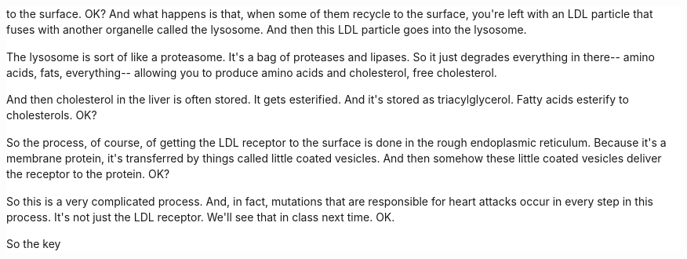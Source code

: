   <span m='459170'>to</span> <span m='459290'>the</span> <span m='459410'>surface.</span>
  <span m='460430'>OK?</span> <span m='461330'>And</span> <span m='461690'>what</span>
  <span m='461900'>happens</span> <span m='462530'>is</span> <span m='463010'>that,</span>
  <span m='463130'>when</span> <span m='463730'>some</span> <span m='463970'>of</span>
  <span m='464060'>them</span> <span m='464210'>recycle</span> <span m='464780'>to</span>
  <span m='464900'>the</span> <span m='464990'>surface,</span> <span m='465890'>you're</span>
  <span m='466040'>left</span> <span m='466370'>with</span> <span m='466820'>an</span>
  <span m='466940'>LDL</span> <span m='468050'>particle</span> <span m='468680'>that</span>
  <span m='468860'>fuses</span> <span m='470600'>with</span> <span m='471020'>another</span>
  <span m='471380'>organelle</span> <span m='471950'>called</span> <span m='472190'>the</span>
  <span m='472280'>lysosome.</span> <span m='473890'>And</span> <span m='474140'>then</span>
  <span m='474350'>this</span> <span m='474680'>LDL</span> <span m='475040'>particle</span>
  <span m='475490'>goes</span> <span m='475730'>into</span> <span m='475880'>the</span>
  <span m='476000'>lysosome.</span> </p><p><span m='476720'>The</span> <span m='476870'>lysosome</span>
  <span m='477560'>is</span> <span m='477670'>sort of</span> <span m='477890'>like</span>
  <span m='478100'>a</span> <span m='478130'>proteasome.</span> <span m='479630'>It's</span>
  <span m='479900'>a</span> <span m='479930'>bag</span> <span m='480440'>of</span>
  <span m='480890'>proteases</span> <span m='481620'>and</span> <span m='481960'>lipases.</span>
  <span m='482720'>So</span> <span m='482990'>it</span> <span m='483080'>just</span>
  <span m='483290'>degrades</span> <span m='483950'>everything</span> <span m='484400'>in</span>
  <span m='484520'>there--</span> <span m='484840'>amino</span> <span m='485270'>acids,</span>
  <span m='486140'>fats,</span> <span m='486770'>everything--</span> <span m='488000'>allowing</span>
  <span m='488420'>you</span> <span m='488540'>to</span> <span m='488600'>produce</span>
  <span m='489020'>amino</span> <span m='489440'>acids</span> <span m='489920'>and</span>
  <span m='490070'>cholesterol,</span> <span m='491690'>free</span> <span m='491990'>cholesterol.</span>
  </p><p><span m='492860'>And</span> <span m='493020'>then</span> <span m='493250'>cholesterol</span>
  <span m='494750'>in</span> <span m='494870'>the</span> <span m='494960'>liver</span>
  <span m='495350'>is</span> <span m='495500'>often</span> <span m='495860'>stored.</span>
  <span m='496420'>It</span> <span m='496490'>gets</span> <span m='496700'>esterified.</span>
  <span m='497500'>And</span> <span m='497600'>it's</span> <span m='497710'>stored</span>
  <span m='498230'>as</span> <span m='499000'>triacylglycerol.</span> <span m='500510'>Fatty</span>
  <span m='500900'>acids</span> <span m='501320'>esterify</span> <span m='502070'>to</span>
  <span m='502310'>cholesterols.</span> <span m='503180'>OK?</span> </p><p><span m='503870'>So</span>
  <span m='504770'>the</span> <span m='504860'>process,</span> <span m='505310'>of</span>
  <span m='505400'>course,</span> <span m='505730'>of</span> <span m='505850'>getting</span>
  <span m='506720'>the</span> <span m='506900'>LDL</span> <span m='507410'>receptor</span>
  <span m='507980'>to</span> <span m='508130'>the</span> <span m='508250'>surface</span>
  <span m='509600'>is</span> <span m='509750'>done</span> <span m='509970'>in</span>
  <span m='510020'>the</span> <span m='510110'>rough</span> <span m='510380'>endoplasmic</span>
  <span m='511290'>reticulum.</span> <span m='512360'>Because</span> <span m='512789'>it's</span>
  <span m='512980'>a</span> <span m='513289'>membrane</span> <span m='513830'>protein,</span>
  <span m='515090'>it's</span> <span m='515570'>transferred</span> <span m='516230'>by</span>
  <span m='516559'>things</span> <span m='516950'>called</span> <span m='517169'>little</span>
  <span m='517460'>coated</span> <span m='517789'>vesicles.</span> <span m='519270'>And</span>
  <span m='519559'>then</span> <span m='519770'>somehow</span> <span m='520880'>these</span>
  <span m='521059'>little</span> <span m='521240'>coated</span> <span m='521530'>vesicles</span>
  <span m='522140'>deliver</span> <span m='524090'>the</span> <span m='524240'>receptor</span>
  <span m='525020'>to</span> <span m='525170'>the</span> <span m='525260'>protein.</span>
  <span m='525890'>OK?</span> </p><p><span m='526190'>So</span> <span m='526790'>this</span>
  <span m='526940'>is</span> <span m='527000'>a</span> <span m='527060'>very</span>
  <span m='527330'>complicated</span> <span m='527930'>process.</span> <span m='528710'>And,</span>
  <span m='528860'>in</span> <span m='528980'>fact,</span> <span m='530990'>mutations</span>
  <span m='532160'>that</span> <span m='532400'>are</span> <span m='532460'>responsible</span>
  <span m='532970'>for</span> <span m='533090'>heart</span> <span m='533270'>attacks</span>
  <span m='533990'>occur</span> <span m='534380'>in</span> <span m='534530'>every</span>
  <span m='534770'>step</span> <span m='535070'>in</span> <span m='535190'>this</span>
  <span m='535340'>process.</span> <span m='535950'>It's</span> <span m='536000'>not</span>
  <span m='536240'>just</span> <span m='536590'>the</span> <span m='536760'>LDL</span>
  <span m='537070'>receptor.</span> <span m='537650'>We'll</span> <span m='537800'>see</span>
  <span m='537980'>that</span> <span m='538700'>in</span> <span m='538850'>class</span>
  <span m='539390'>next</span> <span m='539660'>time.</span> <span m='540120'>OK.</span>
  </p><p><span m='540710'>So</span> <span m='540860'>the</span> <span m='540950'>key</span>